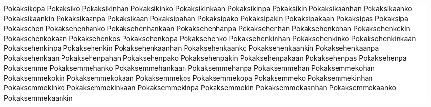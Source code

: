 Pokaksikopa
Pokaksiko
Pokaksikinhan
Pokaksikinko
Pokaksikinkaan
Pokaksikinpa
Pokaksikin
Pokaksikaanhan
Pokaksikaanko
Pokaksikaankin
Pokaksikaanpa
Pokaksikaan
Pokaksipahan
Pokaksipako
Pokaksipakin
Pokaksipakaan
Pokaksipas
Pokaksipa
Pokaksehen
Pokaksehenhanko
Pokaksehenhankaan
Pokaksehenhanpa
Pokaksehenhan
Pokaksehenkohan
Pokaksehenkokin
Pokaksehenkokaan
Pokaksehenkos
Pokaksehenkopa
Pokaksehenko
Pokaksehenkinhan
Pokaksehenkinko
Pokaksehenkinkaan
Pokaksehenkinpa
Pokaksehenkin
Pokaksehenkaanhan
Pokaksehenkaanko
Pokaksehenkaankin
Pokaksehenkaanpa
Pokaksehenkaan
Pokaksehenpahan
Pokaksehenpako
Pokaksehenpakin
Pokaksehenpakaan
Pokaksehenpas
Pokaksehenpa
Pokaksemme
Pokaksemmehanko
Pokaksemmehankaan
Pokaksemmehanpa
Pokaksemmehan
Pokaksemmekohan
Pokaksemmekokin
Pokaksemmekokaan
Pokaksemmekos
Pokaksemmekopa
Pokaksemmeko
Pokaksemmekinhan
Pokaksemmekinko
Pokaksemmekinkaan
Pokaksemmekinpa
Pokaksemmekin
Pokaksemmekaanhan
Pokaksemmekaanko
Pokaksemmekaankin